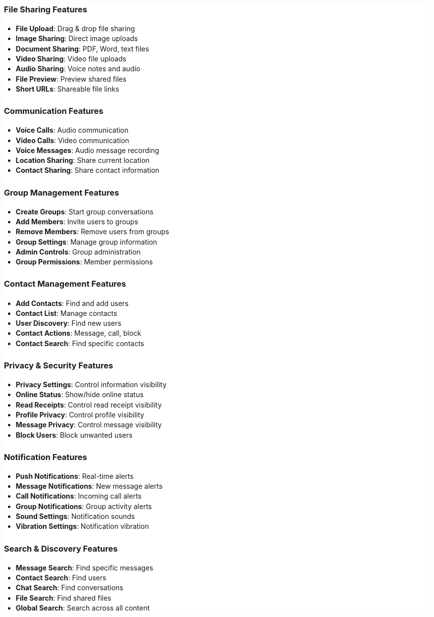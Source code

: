 ### **File Sharing Features**
- **File Upload**: Drag & drop file sharing
- **Image Sharing**: Direct image uploads
- **Document Sharing**: PDF, Word, text files
- **Video Sharing**: Video file uploads
- **Audio Sharing**: Voice notes and audio
- **File Preview**: Preview shared files
- **Short URLs**: Shareable file links

### **Communication Features**
- **Voice Calls**: Audio communication
- **Video Calls**: Video communication
- **Voice Messages**: Audio message recording
- **Location Sharing**: Share current location
- **Contact Sharing**: Share contact information

### **Group Management Features**
- **Create Groups**: Start group conversations
- **Add Members**: Invite users to groups
- **Remove Members**: Remove users from groups
- **Group Settings**: Manage group information
- **Admin Controls**: Group administration
- **Group Permissions**: Member permissions

### **Contact Management Features**
- **Add Contacts**: Find and add users
- **Contact List**: Manage contacts
- **User Discovery**: Find new users
- **Contact Actions**: Message, call, block
- **Contact Search**: Find specific contacts

### **Privacy & Security Features**
- **Privacy Settings**: Control information visibility
- **Online Status**: Show/hide online status
- **Read Receipts**: Control read receipt visibility
- **Profile Privacy**: Control profile visibility
- **Message Privacy**: Control message visibility
- **Block Users**: Block unwanted users

### **Notification Features**
- **Push Notifications**: Real-time alerts
- **Message Notifications**: New message alerts
- **Call Notifications**: Incoming call alerts
- **Group Notifications**: Group activity alerts
- **Sound Settings**: Notification sounds
- **Vibration Settings**: Notification vibration

### **Search & Discovery Features**
- **Message Search**: Find specific messages
- **Contact Search**: Find users
- **Chat Search**: Find conversations
- **File Search**: Find shared files
- **Global Search**: Search across all content
